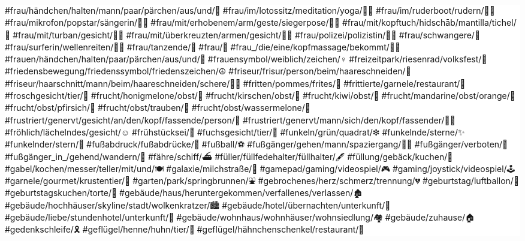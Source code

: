 #frau/händchen/halten/mann/paar/pärchen/aus/und/👫
#frau/im/lotossitz/meditation/yoga/🧘‍♀
#frau/im/ruderboot/rudern/🚣‍♀
#frau/mikrofon/popstar/sängerin/👩‍🎤
#frau/mit/erhobenem/arm/geste/siegerpose/🙋‍♀
#frau/mit/kopftuch/hidschāb/mantilla/tichel/🧕
#frau/mit/turban/gesicht/👳‍♀
#frau/mit/überkreuzten/armen/gesicht/🙅‍♀
#frau/polizei/polizistin/👮‍♀
#frau/schwangere/🤰
#frau/surferin/wellenreiten/🏄‍♀
#frau/tanzende/💃
#frau/👩
#frau_/die/eine/kopfmassage/bekommt/💆‍♀
#frauen/händchen/halten/paar/pärchen/aus/und/👭
#frauensymbol/weiblich/zeichen/♀
#freizeitpark/riesenrad/volksfest/🎡
#friedensbewegung/friedenssymbol/friedenszeichen/☮
#friseur/frisur/person/beim/haareschneiden/💇
#friseur/haarschnitt/mann/beim/haareschneiden/schere/💇‍♂
#fritten/pommes/frites/🍟
#frittierte/garnele/restaurant/🍤
#froschgesicht/tier/🐸
#frucht/honigmelone/obst/🍈
#frucht/kirschen/obst/🍒
#frucht/kiwi/obst/🥝
#frucht/mandarine/obst/orange/🍊
#frucht/obst/pfirsich/🍑
#frucht/obst/trauben/🍇
#frucht/obst/wassermelone/🍉
#frustriert/genervt/gesicht/an/den/kopf/fassende/person/🤦
#frustriert/genervt/mann/sich/den/kopf/fassender/🤦‍♂
#fröhlich/lächelndes/gesicht/☺
#frühstücksei/🥚
#fuchsgesicht/tier/🦊
#funkeln/grün/quadrat/❇
#funkelnde/sterne/✨
#funkelnder/stern/🌟
#fußabdruck/fußabdrücke/👣
#fußball/⚽
#fußgänger/gehen/mann/spaziergang/🚶‍♂
#fußgänger/verboten/🚷
#fußgänger_in_/gehend/wandern/🚶
#fähre/schiff/⛴
#füller/füllfedehalter/füllhalter/🖋
#füllung/gebäck/kuchen/🥧
#gabel/kochen/messer/teller/mit/und/🍽
#galaxie/milchstraße/🌌
#gamepad/gaming/videospiel/🎮
#gaming/joystick/videospiel/🕹
#garnele/gourmet/krustentier/🦐
#garten/park/springbrunnen/⛲
#gebrochenes/herz/schmerz/trennung/💔
#geburtstag/luftballon/🎈
#geburtstagskuchen/torte/🎂
#gebäude/haus/heruntergekommen/verfallenes/verlassen/🏚
#gebäude/hochhäuser/skyline/stadt/wolkenkratzer/🏙
#gebäude/hotel/übernachten/unterkunft/🏨
#gebäude/liebe/stundenhotel/unterkunft/🏩
#gebäude/wohnhaus/wohnhäuser/wohnsiedlung/🏘
#gebäude/zuhause/🏠
#gedenkschleife/🎗
#geflügel/henne/huhn/tier/🐔
#geflügel/hähnchenschenkel/restaurant/🍗